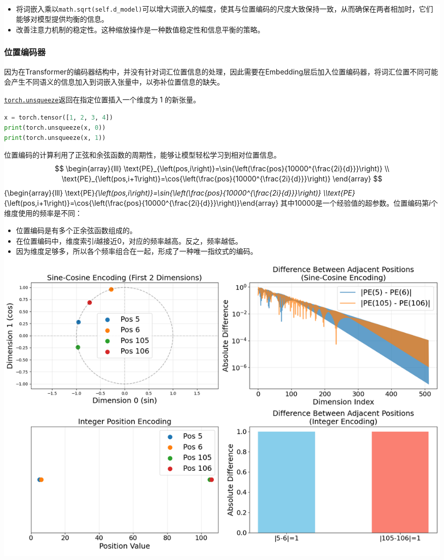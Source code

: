 * 将词嵌入乘以`math.sqrt(self.d_model)`可以增大词嵌入的幅度，使其与位置编码的尺度大致保持一致，从而确保在两者相加时，它们能够对模型提供均衡的信息。
* 改善注意力机制的稳定性。这种缩放操作是一种数值稳定性和信息平衡的策略。

### 位置编码器

因为在Transformer的编码器结构中，并没有针对词汇位置信息的处理，因此需要在Embedding层后加入位置编码器，将词汇位置不同可能会产生不同语义的信息加入到词嵌入张量中，以弥补位置信息的缺失。

[`torch.unsqueeze`](https://docs.pytorch.org/docs/stable/generated/torch.unsqueeze.html#torch-unsqueeze)返回在指定位置插入一个维度为 1 的新张量。

```python
x = torch.tensor([1, 2, 3, 4])
print(torch.unsqueeze(x, 0))
print(torch.unsqueeze(x, 1))
```

位置编码的计算利用了正弦和余弦函数的周期性，能够让模型轻松学习到相对位置信息。
$$
\begin{array}{lll} 
\text{PE}_{\left(pos,i\right)}=\sin{\left(\frac{pos}{10000^{\frac{2i}{d}}}\right)} \\
\text{PE}_{\left(pos,i+1\right)}=\cos{\left(\frac{pos}{10000^{\frac{2i}{d}}}\right)}
\end{array}
$$ {\begin{array}{lll} \text{PE}_{\left(pos,i\right)}=\sin{\left(\frac{pos}{10000^{\frac{2i}{d}}}\right)} \\\text{PE}_{\left(pos,i+1\right)}=\cos{\left(\frac{pos}{10000^{\frac{2i}{d}}}\right)}\end{array}
其中10000是一个经验值的超参数。位置编码第$i$个维度使用的频率是不同：

* 位置编码是有多个正余弦函数组成的。
* 在位置编码中，维度索引$i$越接近0，对应的频率越高。反之，频率越低。
* 因为维度足够多，所以各个频率组合在一起，形成了一种唯一指纹式的编码。

![](https://raw.githubusercontent.com/hughxusu/lesson-ai/develop/images/nlp/transformer-pos.png)
